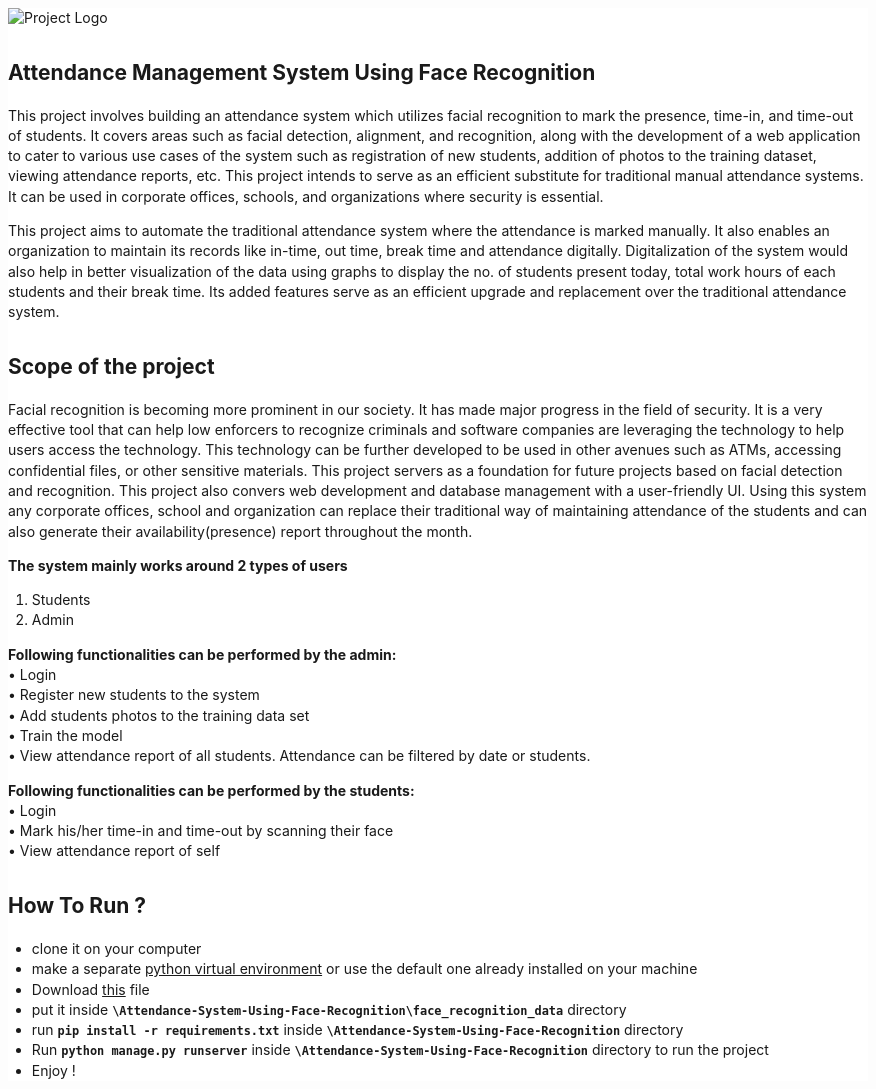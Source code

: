 ![Project Logo](https://user-images.githubusercontent.com/106237558/170826515-40e29a4d-9793-474d-bd0f-e8f69d55566e.png)

## Attendance Management System Using Face Recognition 

This project involves building an attendance system which utilizes facial recognition to mark the presence, time-in, and time-out of students. It covers areas such as facial detection, alignment, and recognition, along with the development of a web application to cater to various use cases of the system such as registration of new students, addition of photos to the training dataset, viewing attendance reports, etc. This project intends to serve as an efficient substitute for traditional manual attendance systems. It can be used in corporate offices, schools, and organizations where security is essential.

This project aims to automate the traditional attendance system where the attendance is marked manually. It also enables an organization to maintain its records like in-time, out time, break time and attendance digitally. Digitalization of the system would also help in better visualization of the data using graphs to display the no. of students present today, total work hours of each students and their break time. Its added features serve as an efficient upgrade and replacement over the traditional attendance system.

## Scope of the project 
Facial recognition is becoming more prominent in our society. It has made major progress in the field of security. It is a very effective tool that can help low enforcers to recognize criminals and software companies are leveraging the technology to help users access the technology. This technology can be further developed to be used in other avenues such as ATMs, accessing confidential files, or other sensitive materials.
This project servers as a foundation for future projects based on facial detection and recognition. This project also convers web development and database management with a user-friendly UI. Using this system any corporate offices, school and organization can replace their traditional way of maintaining attendance of the students and can also generate their availability(presence) report throughout the month.

**The system mainly works around 2 types of users**
1. Students
2. Admin

**Following functionalities can be performed by the admin: <br>**
• Login <br>
• Register new students to the system <br>
• Add students photos to the training data set <br>
• Train the model <br>
• View attendance report of all students. Attendance can be filtered by date or students. <br>

**Following functionalities can be performed by the students: <br>**
• Login <br>
• Mark his/her time-in and time-out by scanning their face <br>
• View attendance report of self <br>
 
## How To Run ?
- clone it on your computer
- make a separate [python virtual environment](https://packaging.python.org/guides/installing-using-pip-and-virtual-environments/) or use the default one already installed on your machine
- Download [this](https://drive.google.com/uc?export=download&id=1HzO-rnEqgkZ6tLt48yWhYgHk1_zOIYhf) file 
 - put it inside **``` \Attendance-System-Using-Face-Recognition\face_recognition_data ```** directory
- run **``` pip install -r requirements.txt ```** inside **``` \Attendance-System-Using-Face-Recognition ```** directory
- Run **``` python manage.py runserver ```** inside **``` \Attendance-System-Using-Face-Recognition ```** directory to run the project
- Enjoy !

